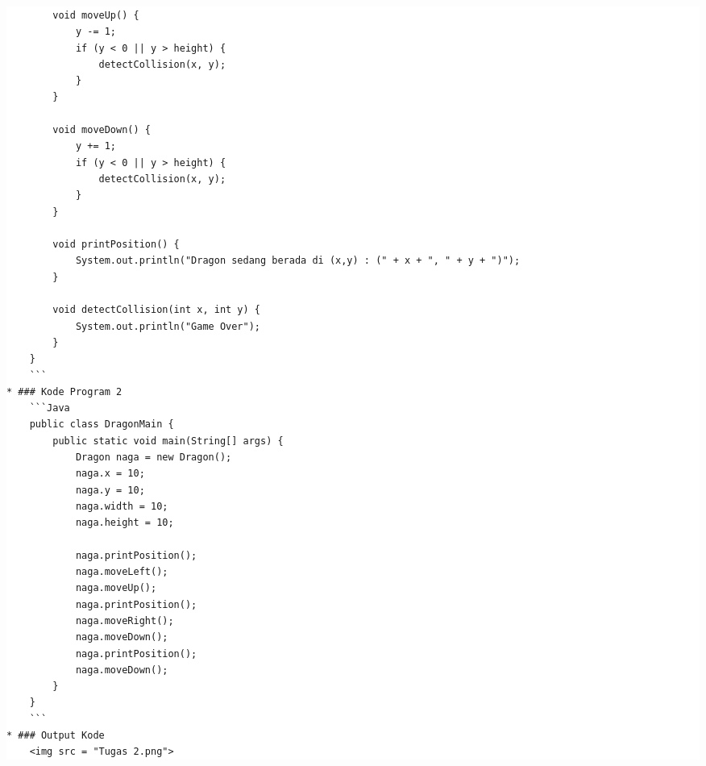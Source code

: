             void moveUp() {
                y -= 1;
                if (y < 0 || y > height) {
                    detectCollision(x, y);
                }
            }

            void moveDown() {
                y += 1;
                if (y < 0 || y > height) {
                    detectCollision(x, y);
                }
            }

            void printPosition() {
                System.out.println("Dragon sedang berada di (x,y) : (" + x + ", " + y + ")");
            }

            void detectCollision(int x, int y) {
                System.out.println("Game Over");
            }
        }
        ```
    * ### Kode Program 2
        ```Java
        public class DragonMain {
            public static void main(String[] args) {
                Dragon naga = new Dragon();
                naga.x = 10;
                naga.y = 10;
                naga.width = 10;
                naga.height = 10;

                naga.printPosition();
                naga.moveLeft();
                naga.moveUp();
                naga.printPosition();
                naga.moveRight();
                naga.moveDown();
                naga.printPosition();
                naga.moveDown();
            }
        }
        ```
    * ### Output Kode
        <img src = "Tugas 2.png">